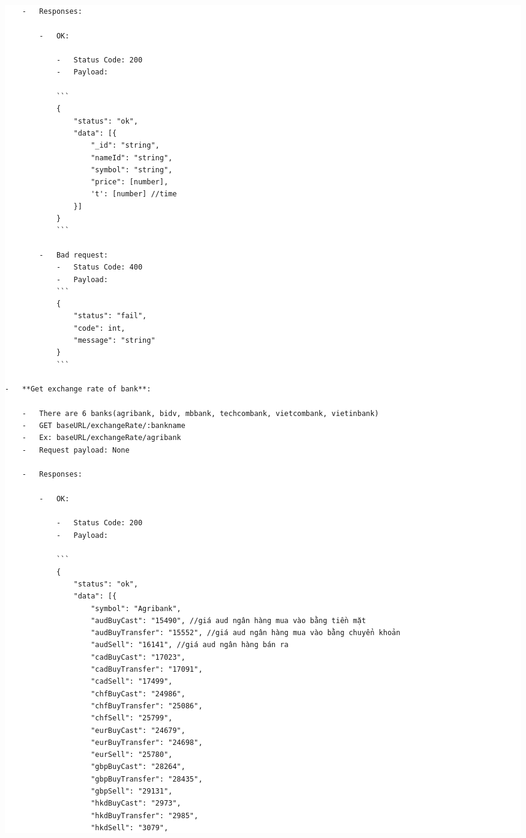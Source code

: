         -   Responses:

            -   OK:

                -   Status Code: 200
                -   Payload:

                ```
                {
                    "status": "ok",
                    "data": [{
                        "_id": "string",
                        "nameId": "string",
                        "symbol": "string",
                        "price": [number],
                        't': [number] //time
                    }]
                }
                ```

            -   Bad request:
                -   Status Code: 400
                -   Payload:
                ```
                {
                    "status": "fail",
                    "code": int,
                    "message": "string"
                }
                ```

    -   **Get exchange rate of bank**:

        -   There are 6 banks(agribank, bidv, mbbank, techcombank, vietcombank, vietinbank)
        -   GET baseURL/exchangeRate/:bankname
        -   Ex: baseURL/exchangeRate/agribank
        -   Request payload: None

        -   Responses:

            -   OK:

                -   Status Code: 200
                -   Payload:

                ```
                {
                    "status": "ok",
                    "data": [{
                        "symbol": "Agribank",
                        "audBuyCast": "15490", //giá aud ngân hàng mua vào bằng tiền mặt
                        "audBuyTransfer": "15552", //giá aud ngân hàng mua vào bằng chuyển khoản
                        "audSell": "16141", //giá aud ngân hàng bán ra
                        "cadBuyCast": "17023",
                        "cadBuyTransfer": "17091",
                        "cadSell": "17499",
                        "chfBuyCast": "24986",
                        "chfBuyTransfer": "25086",
                        "chfSell": "25799",
                        "eurBuyCast": "24679",
                        "eurBuyTransfer": "24698",
                        "eurSell": "25780",
                        "gbpBuyCast": "28264",
                        "gbpBuyTransfer": "28435",
                        "gbpSell": "29131",
                        "hkdBuyCast": "2973",
                        "hkdBuyTransfer": "2985",
                        "hkdSell": "3079",